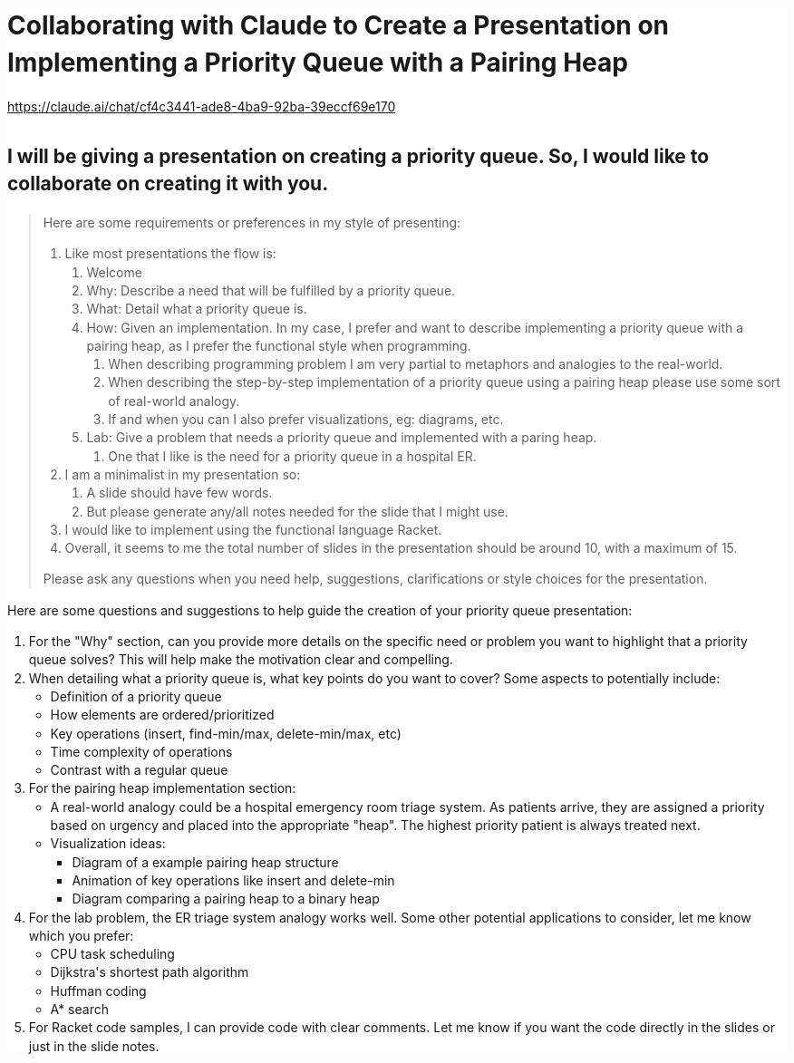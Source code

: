 # Collaborating with Claude to Create a Presentation on Implementing a Priority Queue with a Pairing Heap

https://claude.ai/chat/cf4c3441-ade8-4ba9-92ba-39eccf69e170

## I will be giving a presentation on creating a priority queue. So, I would like to collaborate on creating it with you.

> Here are some requirements or preferences in my style of presenting:
> 
> 1. Like most presentations the flow is:
>    1. Welcome
>    1. Why: Describe a need that will be fulfilled by a priority queue.
>    1. What: Detail what a priority queue is.
>    1. How: Given an implementation. In my case, I prefer and want to describe implementing a priority queue with a pairing heap, as I prefer the functional style when programming.
>       1. When describing programming problem I am very partial to metaphors and analogies to the real-world.
>       1. When describing the step-by-step implementation of a priority queue using a pairing heap please use some sort of real-world analogy.
>       1. If and when you can I also prefer visualizations, eg: diagrams, etc.
>    1. Lab: Give a problem that needs a priority queue and implemented with a paring heap.
>       1. One that I like is the need for a priority queue in a hospital ER.
>  1. I am a minimalist in my presentation so:
>     1. A slide should have few words.
>     1. But please generate any/all notes needed for the slide that I might use.
>  1. I would like to implement using the functional language Racket.
>  1. Overall, it seems to me the total number of slides in the presentation should be around 10, with a maximum of 15.
> 
> Please ask any questions when you need help, suggestions, clarifications or style choices for the presentation.

Here are some questions and suggestions to help guide the creation of your priority queue presentation:

1. For the "Why" section, can you provide more details on the specific need or problem you want to highlight that a priority queue solves? This will help make the motivation clear and compelling.
1. When detailing what a priority queue is, what key points do you want to cover? Some aspects to potentially include:
   - Definition of a priority queue
   - How elements are ordered/prioritized
   - Key operations (insert, find-min/max, delete-min/max, etc)
   - Time complexity of operations
   - Contrast with a regular queue
1. For the pairing heap implementation section:
   - A real-world analogy could be a hospital emergency room triage system. As patients arrive, they are assigned a priority based on urgency and placed into the appropriate "heap". The highest priority patient is always treated next.
   - Visualization ideas:
     - Diagram of a example pairing heap structure
     - Animation of key operations like insert and delete-min
     - Diagram comparing a pairing heap to a binary heap
1. For the lab problem, the ER triage system analogy works well. Some other potential applications to consider, let me know which you prefer:
   - CPU task scheduling
   - Dijkstra's shortest path algorithm
   - Huffman coding
   - A* search
1. For Racket code samples, I can provide code with clear comments. Let me know if you want the code directly in the slides or just in the slide notes.